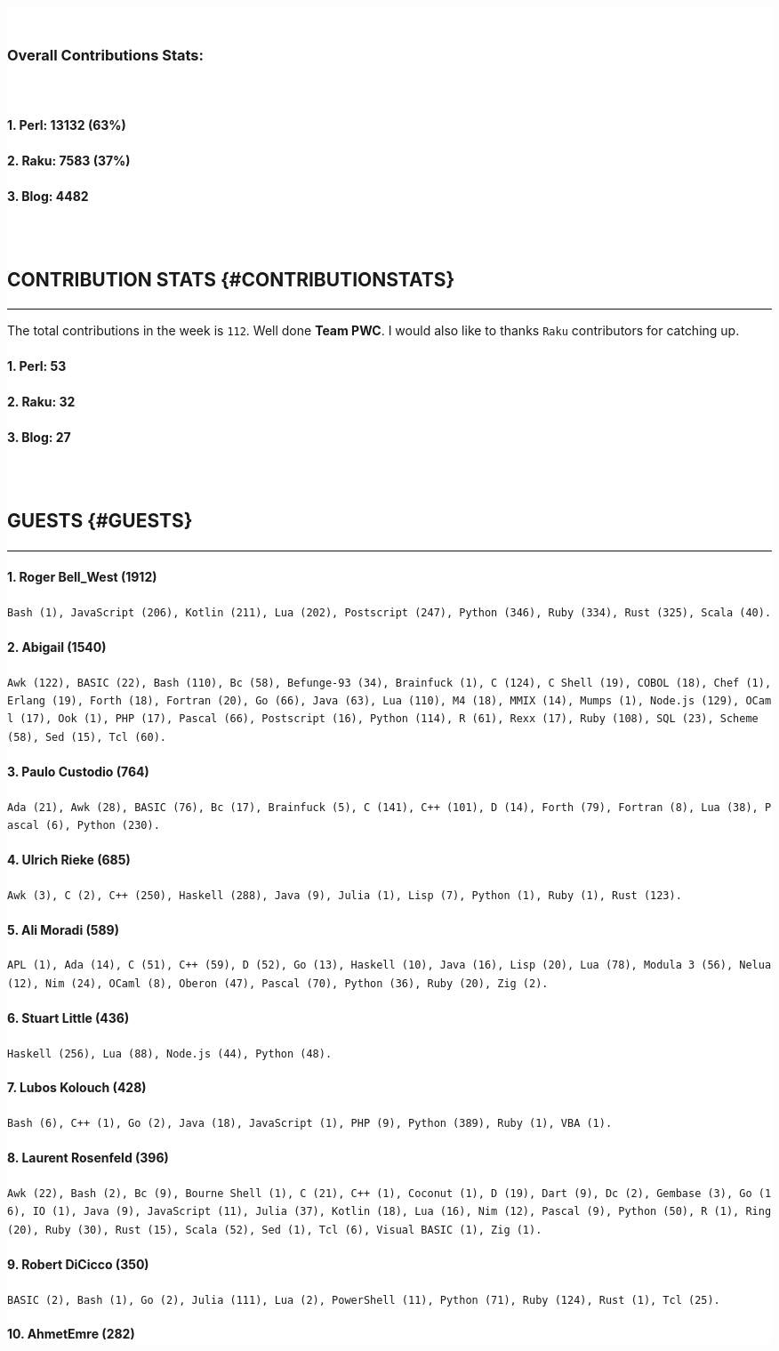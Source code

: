 <br>

### Overall Contributions Stats:

<br>

#### 1. Perl: 13132 (63%)
#### 2. Raku: 7583 (37%)
#### 3. Blog: 4482

<br>

## CONTRIBUTION STATS {#CONTRIBUTIONSTATS}
***

The total contributions in the week is `112`. Well done **Team PWC**. I would also like to thanks `Raku` contributors for catching up.

#### 1. Perl: 53
#### 2. Raku: 32
#### 3. Blog: 27

<br>

## GUESTS {#GUESTS}
***

#### 1. Roger Bell_West (1912)
    Bash (1), JavaScript (206), Kotlin (211), Lua (202), Postscript (247), Python (346), Ruby (334), Rust (325), Scala (40).
#### 2. Abigail (1540)
    Awk (122), BASIC (22), Bash (110), Bc (58), Befunge-93 (34), Brainfuck (1), C (124), C Shell (19), COBOL (18), Chef (1), Erlang (19), Forth (18), Fortran (20), Go (66), Java (63), Lua (110), M4 (18), MMIX (14), Mumps (1), Node.js (129), OCaml (17), Ook (1), PHP (17), Pascal (66), Postscript (16), Python (114), R (61), Rexx (17), Ruby (108), SQL (23), Scheme (58), Sed (15), Tcl (60).
#### 3. Paulo Custodio (764)
    Ada (21), Awk (28), BASIC (76), Bc (17), Brainfuck (5), C (141), C++ (101), D (14), Forth (79), Fortran (8), Lua (38), Pascal (6), Python (230).
#### 4. Ulrich Rieke (685)
    Awk (3), C (2), C++ (250), Haskell (288), Java (9), Julia (1), Lisp (7), Python (1), Ruby (1), Rust (123).
#### 5. Ali Moradi (589)
    APL (1), Ada (14), C (51), C++ (59), D (52), Go (13), Haskell (10), Java (16), Lisp (20), Lua (78), Modula 3 (56), Nelua (12), Nim (24), OCaml (8), Oberon (47), Pascal (70), Python (36), Ruby (20), Zig (2).
#### 6. Stuart Little (436)
    Haskell (256), Lua (88), Node.js (44), Python (48).
#### 7. Lubos Kolouch (428)
    Bash (6), C++ (1), Go (2), Java (18), JavaScript (1), PHP (9), Python (389), Ruby (1), VBA (1).
#### 8. Laurent Rosenfeld (396)
    Awk (22), Bash (2), Bc (9), Bourne Shell (1), C (21), C++ (1), Coconut (1), D (19), Dart (9), Dc (2), Gembase (3), Go (16), IO (1), Java (9), JavaScript (11), Julia (37), Kotlin (18), Lua (16), Nim (12), Pascal (9), Python (50), R (1), Ring (20), Ruby (30), Rust (15), Scala (52), Sed (1), Tcl (6), Visual BASIC (1), Zig (1).
#### 9. Robert DiCicco (350)
    BASIC (2), Bash (1), Go (2), Julia (111), Lua (2), PowerShell (11), Python (71), Ruby (124), Rust (1), Tcl (25).
#### 10. AhmetEmre (282)